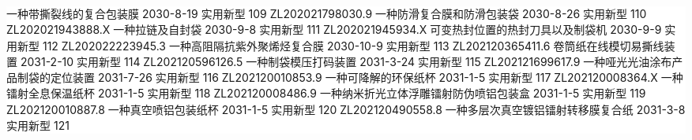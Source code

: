 一种带撕裂线的复合包装膜
2030-8-19
实用新型
109
ZL202021798030.9
一种防滑复合膜和防滑包装袋
2030-8-26
实用新型
110
ZL202021943888.X
一种拉链及自封袋
2030-9-8
实用新型
111
ZL202021945934.X
可变热封位置的热封刀具以及制袋机
2030-9-9
实用新型
112
ZL202022223945.3
一种高阻隔抗紫外聚烯烃复合膜
2030-10-9
实用新型
113
ZL202120365411.6
卷筒纸在线模切易撕线装置
2031-2-10
实用新型
114
ZL202120596126.5
一种制袋模压打码装置
2031-3-24
实用新型
115
ZL202121699617.9
一种哑光光油涂布产品制袋的定位装置
2031-7-26
实用新型
116
ZL202120010853.9
一种可降解的环保纸杯
2031-1-5
实用新型
117
ZL202120008364.X
一种镭射全息保温纸杯
2031-1-5
实用新型
118
ZL202120008486.9
一种纳米折光立体浮雕镭射防伪喷铝包装盒
2031-1-5
实用新型
119
ZL202120010887.8
一种真空喷铝包装纸杯
2031-1-5
实用新型
120
ZL202120490558.8
一种多层次真空镀铝镭射转移膜复合纸
2031-3-8
实用新型
121